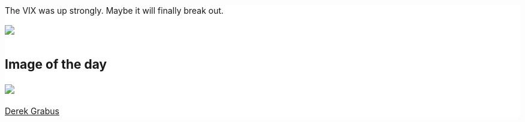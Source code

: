 
The VIX was up strongly. Maybe it will finally break out. 

<img src="https://www.tradingview.com/x/7CmtoD1R/" width=750>

## Image of the day

<img src="https://pbs.twimg.com/media/E-7RlnoWQAA1zAT?format=jpg&name=900x900" width=750>

[Derek Grabus](https://twitter.com/Daniel\_Red\_Eire/status/1436315777871892480?s=20)
